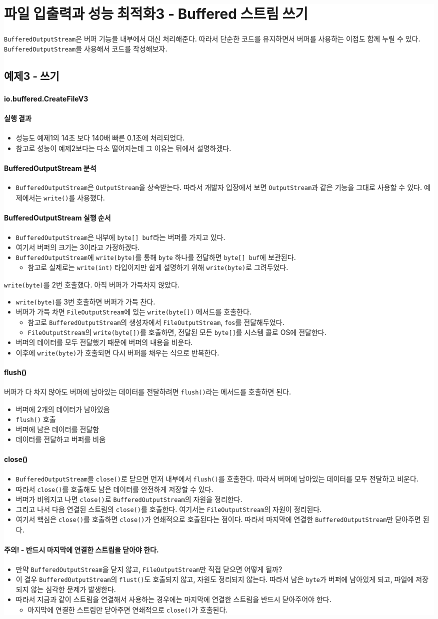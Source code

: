 # 파일 입출력과 성능 최적화3 - Buffered 스트림 쓰기
`BufferedOutputStream`은 버퍼 기능을 내부에서 대신 처리해준다. 따라서 단순한 코드를 유지하면서 버퍼를
사용하는 이점도 함께 누릴 수 있다. <br/>
`BufferedOutputStream`을 사용해서 코드를 작성해보자.

## 예제3 - 쓰기
#### io.buffered.CreateFileV3

#### 실행 결과
- 성능도 예제1의 14초 보다 140배 빠른 0.1초에 처리되었다.
- 참고로 성능이 예제2보다는 다소 떨어지는데 그 이유는 뒤에서 설명하겠다.

#### BufferedOutputStream 분석
- `BufferedOutputStream`은 `OutputStream`을 상속받는다. 따라서 개발자 입장에서 보면 `OutputStream`과
같은 기능을 그대로 사용할 수 있다. 예제에서는 `write()`를 사용했다.

#### BufferedOutputStream 실행 순서
- `BufferedOutputStream`은 내부에 `byte[] buf`라는 버퍼를 가지고 있다.
- 여기서 버퍼의 크기는 3이라고 가정하겠다.
- `BufferedOutputStream`에 `write(byte)`를 통해 `byte` 하나를 전달하면 `byte[] buf`에 보관된다.
  - 참고로 실제로는 `write(int)` 타입이지만 쉽게 설명하기 위해 `write(byte)`로 그려두었다.

`write(byte)`를 2번 호출했다. 아직 버퍼가 가득차지 않았다.

- `write(byte)`를 3번 호출하면 버퍼가 가득 찬다.
- 버퍼가 가득 차면 `FileOutputStream`에 있는 `write(byte[])` 메서드를 호출한다.
  - 참고로 `BufferedOutputStream`의 생성자에서 `FileOutputStream`, `fos`를 전달해두었다.
  - `FileOutputStream`의 `write(byte[])`를 호출하면, 전달된 모든 `byte[]`를 시스템 콜로 OS에
  전달한다.
- 버퍼의 데이터를 모두 전달했기 때문에 버퍼의 내용을 비운다.
- 이후에 `write(byte)`가 호출되면 다시 버퍼를 채우는 식으로 반복한다.

#### flush()
버퍼가 다 차지 않아도 버퍼에 남아있는 데이터를 전달하려면 `flush()`라는 메서드를 호출하면 된다.
- 버퍼에 2개의 데이터가 남아있음
- `flush()` 호출
- 버퍼에 남은 데이터를 전달함
- 데이터를 전달하고 버퍼를 비움

#### close()
- `BufferedOutputStream`을 `close()`로 닫으면 먼저 내부에서 `flush()`를 호출한다. 따라서 버퍼에
남아있는 데이터를 모두 전달하고 비운다.
- 따라서 `close()`를 호출해도 남은 데이터를 안전하게 저장할 수 있다.
- 버퍼가 비워지고 나면 `close()`로 `BufferedOutputStream`의 자원을 정리한다.
- 그리고 나서 다음 연결된 스트림의 `close()`를 호출한다. 여기서는 `FileOutputStream`의 자원이
정리된다.
- 여기서 핵심은 `close()`를 호출하면 `close()`가 연쇄적으로 호출된다는 점이다. 따라서 마지막에 연결한
`BufferedOutputStream`만 닫아주면 된다.

#### 주의! - 반드시 마지막에 연결한 스트림을 닫아야 한다.
- 만약 `BufferedOutputStream`을 닫지 않고, `FileOutputStream`만 직접 닫으면 어떻게 될까?
- 이 결우 `BufferedOutputStream`의 `flust()`도 호출되지 않고, 자원도 정리되지 않는다. 따라서 남은
`byte`가 버퍼에 남아있게 되고, 파일에 저장되지 않는 심각한 문제가 발생한다.
- 따라서 지금과 같이 스트림을 연결해서 사용하는 경우에는 마지막에 연결한 스트림을 반드시 닫아주어야 한다.
  - 마지막에 연결한 스트림만 닫아주면 연쇄적으로 `close()`가 호출된다.
